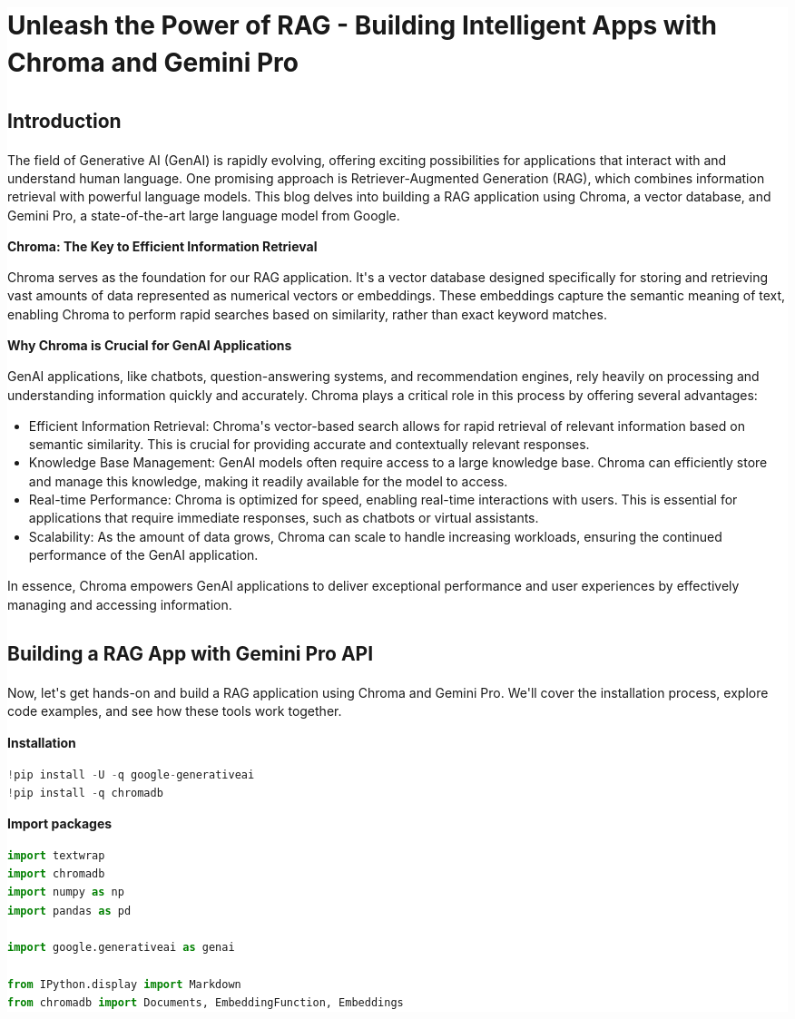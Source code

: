 # Unleash the Power of RAG - Building Intelligent Apps with Chroma and Gemini Pro

## Introduction

The field of Generative AI (GenAI) is rapidly evolving, offering exciting possibilities for applications that interact with and understand human language. One promising approach is Retriever-Augmented Generation (RAG), which combines information retrieval with powerful language models. This blog delves into building a RAG application using Chroma, a vector database, and Gemini Pro, a state-of-the-art large language model from Google.

**Chroma: The Key to Efficient Information Retrieval**

Chroma serves as the foundation for our RAG application. It's a vector database designed specifically for storing and retrieving vast amounts of data represented as numerical vectors or embeddings. These embeddings capture the semantic meaning of text, enabling Chroma to perform rapid searches based on similarity, rather than exact keyword matches.

**Why Chroma is Crucial for GenAI Applications**

GenAI applications, like chatbots, question-answering systems, and recommendation engines, rely heavily on processing and understanding information quickly and accurately. Chroma plays a critical role in this process by offering several advantages:

- Efficient Information Retrieval: Chroma's vector-based search allows for rapid retrieval of relevant information based on semantic similarity. This is crucial for providing accurate and contextually relevant responses.
- Knowledge Base Management: GenAI models often require access to a large knowledge base. Chroma can efficiently store and manage this knowledge, making it readily available for the model to access.
- Real-time Performance: Chroma is optimized for speed, enabling real-time interactions with users. This is essential for applications that require immediate responses, such as chatbots or virtual assistants.
- Scalability: As the amount of data grows, Chroma can scale to handle increasing workloads, ensuring the continued performance of the GenAI application.

In essence, Chroma empowers GenAI applications to deliver exceptional performance and user experiences by effectively managing and accessing information.

## Building a RAG App with Gemini Pro API

Now, let's get hands-on and build a RAG application using Chroma and Gemini Pro. We'll cover the installation process, explore code examples, and see how these tools work together.

**Installation**


```python
!pip install -U -q google-generativeai   
!pip install -q chromadb
```

**Import packages**


```python
import textwrap
import chromadb
import numpy as np
import pandas as pd

import google.generativeai as genai

from IPython.display import Markdown
from chromadb import Documents, EmbeddingFunction, Embeddings
```

